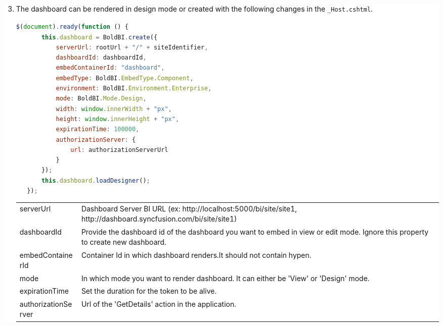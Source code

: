 3. The dashboard can be rendered in design mode or created with the following changes in the `_Host.cshtml`.

     ```js
     $(document).ready(function () {
            this.dashboard = BoldBI.create({
                serverUrl: rootUrl + "/" + siteIdentifier,
                dashboardId: dashboardId,
                embedContainerId: "dashboard",
                embedType: BoldBI.EmbedType.Component,
                environment: BoldBI.Environment.Enterprise,
                mode: BoldBI.Mode.Design,
                width: window.innerWidth + "px",
                height: window.innerHeight + "px",
                expirationTime: 100000,
                authorizationServer: {
                    url: authorizationServerUrl
                }
            });
            this.dashboard.loadDesigner();
        });
     ```

    <table>
    <tbody>
    <tr>
    <td align="left">serverUrl</td>
    <td align="left">Dashboard Server BI URL (ex: http://localhost:5000/bi/site/site1, http://dashboard.syncfusion.com/bi/site/site1)</td>
    </tr>
    <tr>
    <td align="left">dashboardId</td>
    <td align="left">Provide the dashboard id of the dashboard you want to embed in view or edit mode. Ignore this property to create new dashboard.</td>
    </tr>
    <tr>
    <td align="left">embedContainerId</td>
    <td align="left">Container Id in which dashboard renders.It should not contain hypen.</td>
    </tr>
    <tr>
    <td align="left">mode</td>
    <td align="left">In which mode you want to render dashboard. It can either be 'View' or 'Design' mode. </td>
    </tr>
    <tr>
    <td align="left">expirationTime</td>
    <td align="left">Set the duration for the token to be alive.</td>
    </tr>
    <tr>
    <td align="left">authorizationServer</td>
    <td align="left">Url of the 'GetDetails' action in the application.</td>
    </tr>
    </tbody>
    </table>
